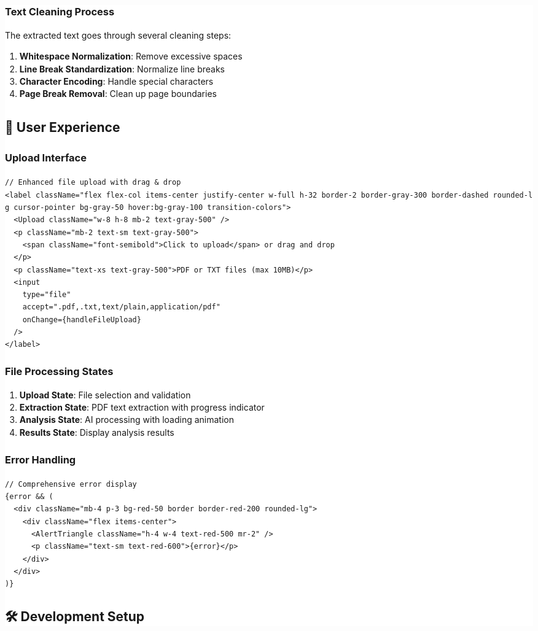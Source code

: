### **Text Cleaning Process**

The extracted text goes through several cleaning steps:

1. **Whitespace Normalization**: Remove excessive spaces
2. **Line Break Standardization**: Normalize line breaks
3. **Character Encoding**: Handle special characters
4. **Page Break Removal**: Clean up page boundaries

## 📱 User Experience

### **Upload Interface**

```tsx
// Enhanced file upload with drag & drop
<label className="flex flex-col items-center justify-center w-full h-32 border-2 border-gray-300 border-dashed rounded-lg cursor-pointer bg-gray-50 hover:bg-gray-100 transition-colors">
  <Upload className="w-8 h-8 mb-2 text-gray-500" />
  <p className="mb-2 text-sm text-gray-500">
    <span className="font-semibold">Click to upload</span> or drag and drop
  </p>
  <p className="text-xs text-gray-500">PDF or TXT files (max 10MB)</p>
  <input
    type="file"
    accept=".pdf,.txt,text/plain,application/pdf"
    onChange={handleFileUpload}
  />
</label>
```

### **File Processing States**

1. **Upload State**: File selection and validation
2. **Extraction State**: PDF text extraction with progress indicator
3. **Analysis State**: AI processing with loading animation
4. **Results State**: Display analysis results

### **Error Handling**

```tsx
// Comprehensive error display
{error && (
  <div className="mb-4 p-3 bg-red-50 border border-red-200 rounded-lg">
    <div className="flex items-center">
      <AlertTriangle className="h-4 w-4 text-red-500 mr-2" />
      <p className="text-sm text-red-600">{error}</p>
    </div>
  </div>
)}
```

## 🛠️ Development Setup
